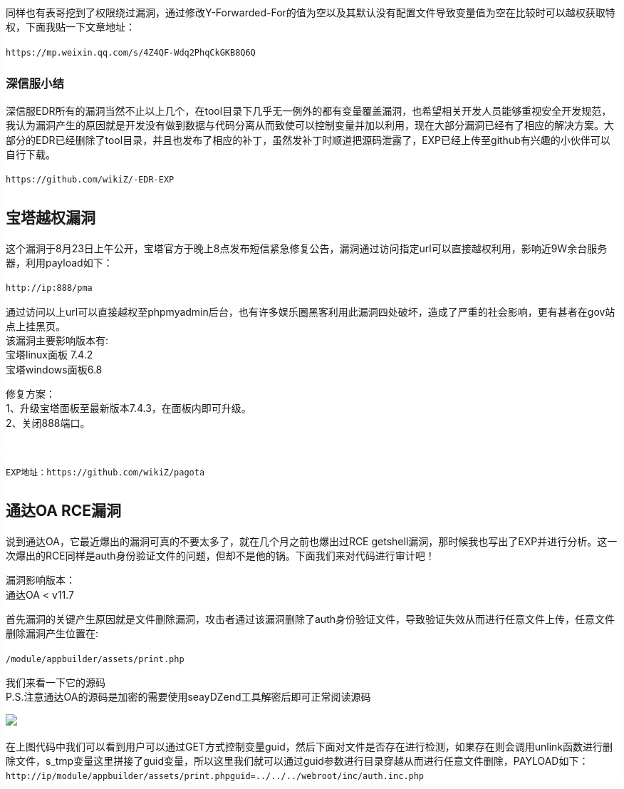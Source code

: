 同样也有表哥挖到了权限绕过漏洞，通过修改Y-Forwarded-For的值为空以及其默认没有配置文件导致变量值为空在比较时可以越权获取特权，下面我贴一下文章地址：

`https://mp.weixin.qq.com/s/4Z4QF-Wdq2PhqCkGKB8Q6Q`

### <a class="reference-link" name="%E6%B7%B1%E4%BF%A1%E6%9C%8D%E5%B0%8F%E7%BB%93"></a>深信服小结

深信服EDR所有的漏洞当然不止以上几个，在tool目录下几乎无一例外的都有变量覆盖漏洞，也希望相关开发人员能够重视安全开发规范，我认为漏洞产生的原因就是开发没有做到数据与代码分离从而致使可以控制变量并加以利用，现在大部分漏洞已经有了相应的解决方案。大部分的EDR已经删除了tool目录，并且也发布了相应的补丁，虽然发补丁时顺道把源码泄露了，EXP已经上传至github有兴趣的小伙伴可以自行下载。

`https://github.com/wikiZ/-EDR-EXP`



## 宝塔越权漏洞

这个漏洞于8月23日上午公开，宝塔官方于晚上8点发布短信紧急修复公告，漏洞通过访问指定url可以直接越权利用，影响近9W余台服务器，利用payload如下：

`http://ip:888/pma`

通过访问以上url可以直接越权至phpmyadmin后台，也有许多娱乐圈黑客利用此漏洞四处破坏，造成了严重的社会影响，更有甚者在gov站点上挂黑页。<br>
该漏洞主要影响版本有:<br>
宝塔linux面板 7.4.2<br>
宝塔windows面板6.8

修复方案：<br>
1、升级宝塔面板至最新版本7.4.3，在面板内即可升级。<br>
2、关闭888端口。

[![](data:image/png;base64,iVBORw0KGgoAAAANSUhEUgAAAAEAAAABCAYAAAAfFcSJAAAAAXNSR0IArs4c6QAAAARnQU1BAACxjwv8YQUAAAAJcEhZcwAADsQAAA7EAZUrDhsAAAANSURBVBhXYzh8+PB/AAffA0nNPuCLAAAAAElFTkSuQmCC)](https://p4.ssl.qhimg.com/t01446a5fdbb4dc5e28.jpg)

`EXP地址：https://github.com/wikiZ/pagota`



## 通达OA RCE漏洞

说到通达OA，它最近爆出的漏洞可真的不要太多了，就在几个月之前也爆出过RCE getshell漏洞，那时候我也写出了EXP并进行分析。这一次爆出的RCE同样是auth身份验证文件的问题，但却不是他的锅。下面我们来对代码进行审计吧！

漏洞影响版本：<br>
通达OA &lt; v11.7

首先漏洞的关键产生原因就是文件删除漏洞，攻击者通过该漏洞删除了auth身份验证文件，导致验证失效从而进行任意文件上传，任意文件删除漏洞产生位置在:

`/module/appbuilder/assets/print.php`

我们来看一下它的源码<br>
P.S.注意通达OA的源码是加密的需要使用seayDZend工具解密后即可正常阅读源码

[![](https://p5.ssl.qhimg.com/t016f329f007f4106ad.png)](https://p5.ssl.qhimg.com/t016f329f007f4106ad.png)

在上图代码中我们可以看到用户可以通过GET方式控制变量guid，然后下面对文件是否存在进行检测，如果存在则会调用unlink函数进行删除文件，s_tmp变量这里拼接了guid变量，所以这里我们就可以通过guid参数进行目录穿越从而进行任意文件删除，PAYLOAD如下：<br>`http://ip/module/appbuilder/assets/print.phpguid=../../../webroot/inc/auth.inc.php`
